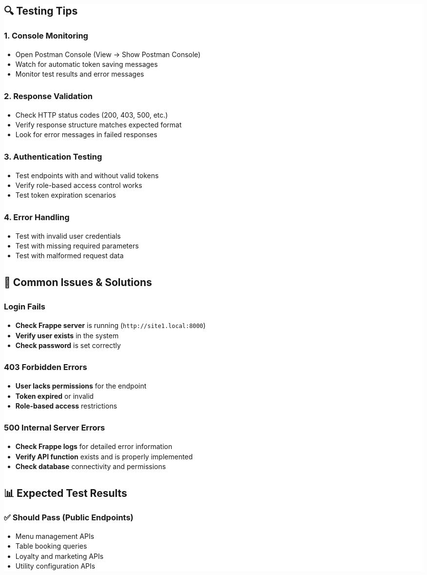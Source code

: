 ## 🔍 Testing Tips

### 1. **Console Monitoring**
- Open Postman Console (View → Show Postman Console)
- Watch for automatic token saving messages
- Monitor test results and error messages

### 2. **Response Validation**
- Check HTTP status codes (200, 403, 500, etc.)
- Verify response structure matches expected format
- Look for error messages in failed responses

### 3. **Authentication Testing**
- Test endpoints with and without valid tokens
- Verify role-based access control works
- Test token expiration scenarios

### 4. **Error Handling**
- Test with invalid user credentials
- Test with missing required parameters
- Test with malformed request data

## 🚨 Common Issues & Solutions

### Login Fails
- **Check Frappe server** is running (`http://site1.local:8000`)
- **Verify user exists** in the system
- **Check password** is set correctly

### 403 Forbidden Errors
- **User lacks permissions** for the endpoint
- **Token expired** or invalid
- **Role-based access** restrictions

### 500 Internal Server Errors
- **Check Frappe logs** for detailed error information
- **Verify API function** exists and is properly implemented
- **Check database** connectivity and permissions

## 📊 Expected Test Results

### ✅ **Should Pass (Public Endpoints)**
- Menu management APIs
- Table booking queries
- Loyalty and marketing APIs
- Utility configuration APIs
